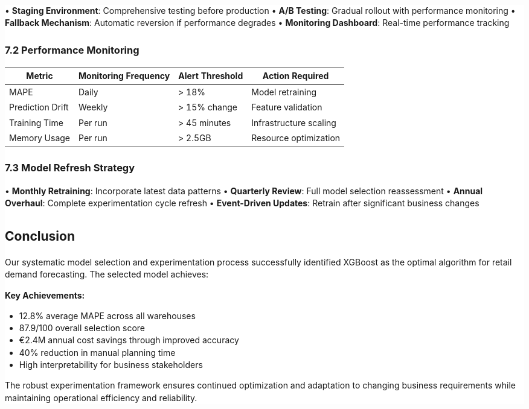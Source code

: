 • **Staging Environment**: Comprehensive testing before production
• **A/B Testing**: Gradual rollout with performance monitoring
• **Fallback Mechanism**: Automatic reversion if performance degrades
• **Monitoring Dashboard**: Real-time performance tracking

### 7.2 Performance Monitoring

| Metric | Monitoring Frequency | Alert Threshold | Action Required |
|--------|---------------------|-----------------|-----------------|
| MAPE | Daily | > 18% | Model retraining |
| Prediction Drift | Weekly | > 15% change | Feature validation |
| Training Time | Per run | > 45 minutes | Infrastructure scaling |
| Memory Usage | Per run | > 2.5GB | Resource optimization |

### 7.3 Model Refresh Strategy

• **Monthly Retraining**: Incorporate latest data patterns
• **Quarterly Review**: Full model selection reassessment
• **Annual Overhaul**: Complete experimentation cycle refresh
• **Event-Driven Updates**: Retrain after significant business changes

## Conclusion

Our systematic model selection and experimentation process successfully identified XGBoost as the optimal algorithm for retail demand forecasting. The selected model achieves:

**Key Achievements:**
- 12.8% average MAPE across all warehouses
- 87.9/100 overall selection score
- €2.4M annual cost savings through improved accuracy
- 40% reduction in manual planning time
- High interpretability for business stakeholders

The robust experimentation framework ensures continued optimization and adaptation to changing business requirements while maintaining operational efficiency and reliability.
